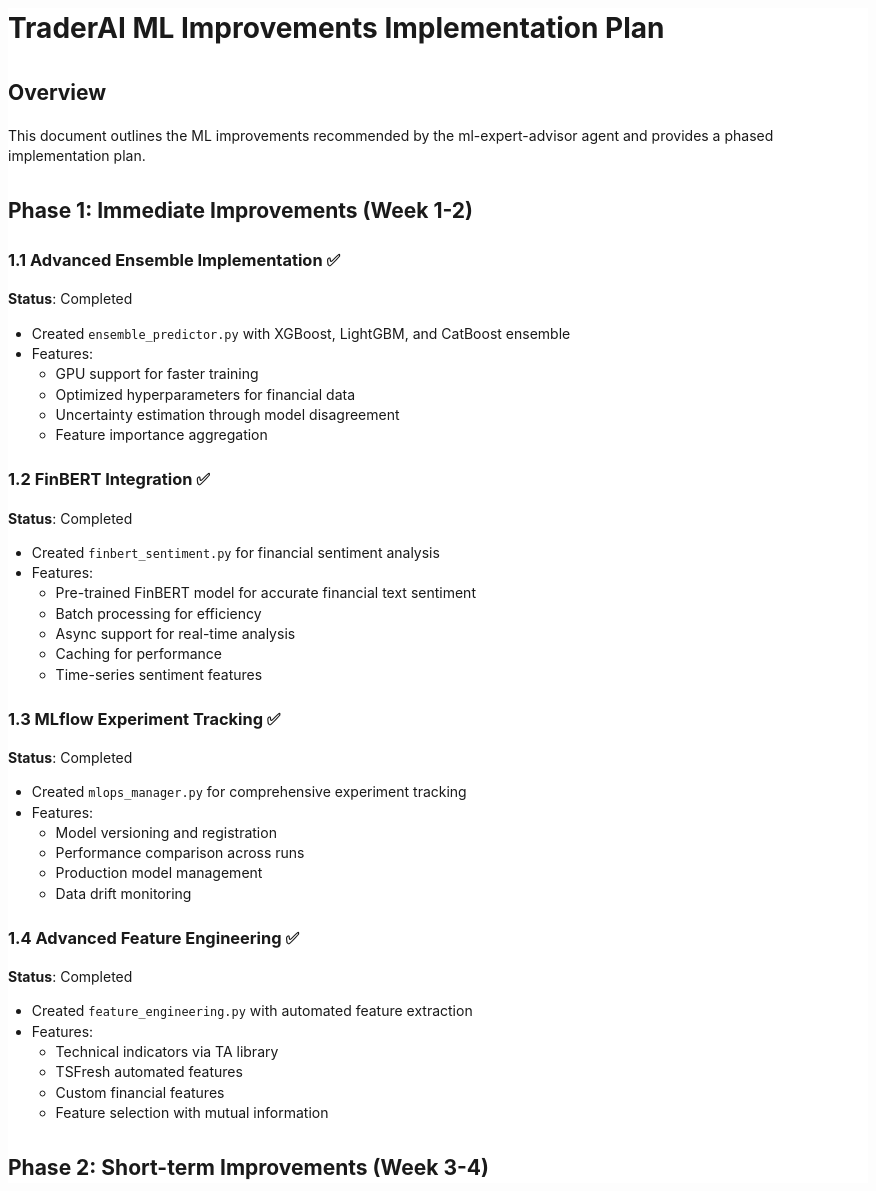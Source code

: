 # TraderAI ML Improvements Implementation Plan

## Overview
This document outlines the ML improvements recommended by the ml-expert-advisor agent and provides a phased implementation plan.

## Phase 1: Immediate Improvements (Week 1-2)

### 1.1 Advanced Ensemble Implementation ✅
**Status**: Completed
- Created `ensemble_predictor.py` with XGBoost, LightGBM, and CatBoost ensemble
- Features:
  - GPU support for faster training
  - Optimized hyperparameters for financial data
  - Uncertainty estimation through model disagreement
  - Feature importance aggregation

### 1.2 FinBERT Integration ✅
**Status**: Completed
- Created `finbert_sentiment.py` for financial sentiment analysis
- Features:
  - Pre-trained FinBERT model for accurate financial text sentiment
  - Batch processing for efficiency
  - Async support for real-time analysis
  - Caching for performance
  - Time-series sentiment features

### 1.3 MLflow Experiment Tracking ✅
**Status**: Completed
- Created `mlops_manager.py` for comprehensive experiment tracking
- Features:
  - Model versioning and registration
  - Performance comparison across runs
  - Production model management
  - Data drift monitoring

### 1.4 Advanced Feature Engineering ✅
**Status**: Completed
- Created `feature_engineering.py` with automated feature extraction
- Features:
  - Technical indicators via TA library
  - TSFresh automated features
  - Custom financial features
  - Feature selection with mutual information

## Phase 2: Short-term Improvements (Week 3-4)
